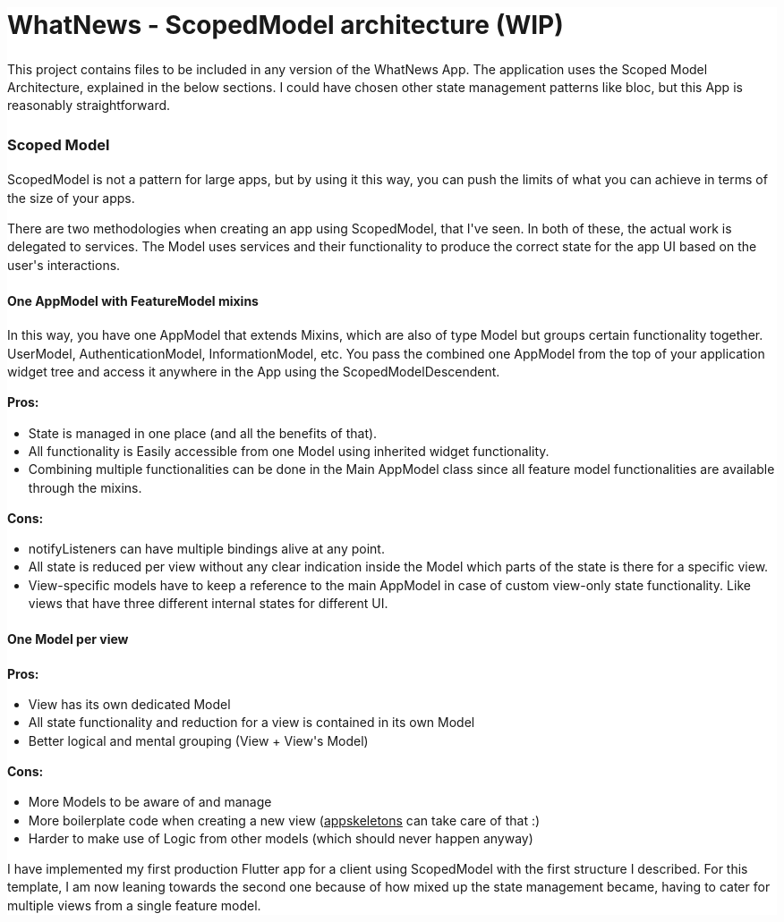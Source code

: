 # WhatNews - ScopedModel architecture (WIP)

This project contains files to be included in any version of the WhatNews App. The application uses the Scoped Model Architecture, explained in the below sections. I could have chosen other state management patterns like bloc, but this App is reasonably straightforward.

### Scoped Model

ScopedModel is not a pattern for large apps, but by using it this way, you can push the limits of what you can achieve in terms of the size of your apps.

There are two methodologies when creating an app using ScopedModel, that I've seen. In both of these, the actual work is delegated to services. The Model uses services and their functionality to produce the correct state for the app UI based on the user's interactions.

#### One AppModel with FeatureModel mixins

In this way, you have one AppModel that extends Mixins, which are also of type Model but groups certain functionality together. UserModel, AuthenticationModel, InformationModel, etc. You pass the combined one AppModel from the top of your application widget tree and access it anywhere in the App using the ScopedModelDescendent.

**Pros:**

- State is managed in one place (and all the benefits of that).
- All functionality is Easily accessible from one Model using inherited widget functionality.
- Combining multiple functionalities can be done in the Main AppModel class since all feature model functionalities are available through the mixins.

**Cons:**

- notifyListeners can have multiple bindings alive at any point.
- All state is reduced per view without any clear indication inside the Model which parts of the state is there for a specific view.
- View-specific models have to keep a reference to the main AppModel in case of custom view-only state functionality. Like views that have three different internal states for different UI.

#### One Model per view

**Pros:**

- View has its own dedicated Model
- All state functionality and reduction for a view is contained in its own Model
- Better logical and mental grouping (View + View's Model)

**Cons:**

- More Models to be aware of and manage
- More boilerplate code when creating a new view ([appskeletons](https://www.appskeletons.com) can take care of that :)
- Harder to make use of Logic from other models (which should never happen anyway)

I have implemented my first production Flutter app for a client using ScopedModel with the first structure I described. For this template, I am now leaning towards the second one because of how mixed up the state management became, having to cater for multiple views from a single feature model.
